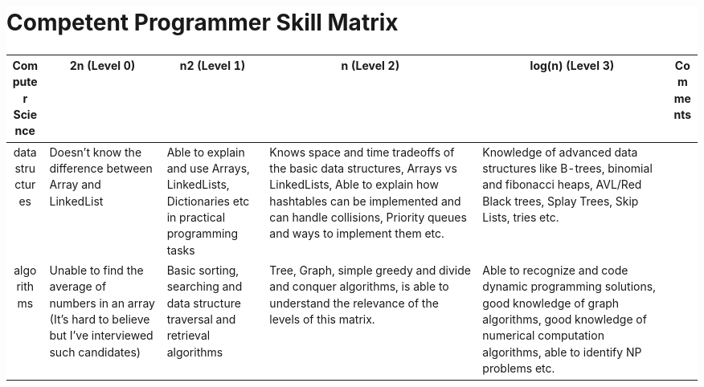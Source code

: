# Competent Programmer Skill Matrix

|            Computer Science            | 2n (Level 0)                                                                                                  | n2 (Level 1)                                                                                                                                                                            | n (Level 2)                                                                                                                                                                                                                                                                               | log(n) (Level 3)                                                                                                                                                                                                                                                                                                                                                            | Comments                                                                                                                                                                                                                                                                                                                                                           |
|:--------------------------------------:|---------------------------------------------------------------------------------------------------------------|-----------------------------------------------------------------------------------------------------------------------------------------------------------------------------------------|-------------------------------------------------------------------------------------------------------------------------------------------------------------------------------------------------------------------------------------------------------------------------------------------|-----------------------------------------------------------------------------------------------------------------------------------------------------------------------------------------------------------------------------------------------------------------------------------------------------------------------------------------------------------------------------|--------------------------------------------------------------------------------------------------------------------------------------------------------------------------------------------------------------------------------------------------------------------------------------------------------------------------------------------------------------------|
| data structures                        | Doesn’t know the difference between Array and LinkedList                                                      | Able to explain and use Arrays, LinkedLists, Dictionaries etc in practical programming tasks                                                                                            | Knows  space and time tradeoffs of the basic data structures, Arrays vs  LinkedLists, Able to explain how hashtables can be implemented and can  handle collisions, Priority queues and ways to implement them etc.                                                                       | Knowledge  of advanced data structures like B-trees, binomial and fibonacci heaps,  AVL/Red Black trees, Splay Trees, Skip Lists, tries etc.                                                                                                                                                                                                                                |                                                                                                                                                                                                                                                                                                                                                                    |
| algorithms                             | Unable to find the average of numbers in an array (It’s hard to believe but I’ve interviewed such candidates) | Basic sorting, searching and data structure traversal and retrieval algorithms                                                                                                          | Tree, Graph, simple greedy and divide and conquer algorithms, is able to understand the relevance of the levels of this matrix.                                                                                                                                                           | Able  to recognize and code dynamic programming solutions, good knowledge of  graph algorithms, good knowledge of numerical computation algorithms,  able to identify NP problems etc.                                                                                                                                                                                      |                                                                                                                                                                                                                                                                                                                                                                    |